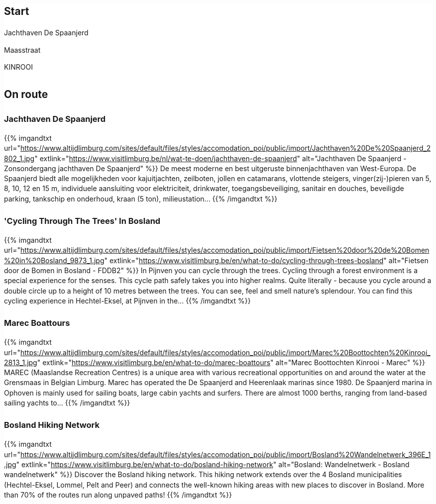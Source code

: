 ## Start

Jachthaven De Spaanjerd

Maasstraat

KINROOI

## On route

### Jachthaven De Spaanjerd

{{% imgandtxt url="https://www.altijdlimburg.com/sites/default/files/styles/accomodation_poi/public/import/Jachthaven%20De%20Spaanjerd_2802_1.jpg" extlink="https://www.visitlimburg.be/nl/wat-te-doen/jachthaven-de-spaanjerd" alt="Jachthaven De Spaanjerd - Zonsondergang jachthaven De Spaanjerd" %}}
De meest moderne en best uitgeruste binnenjachthaven van West-Europa. De Spaanjerd biedt alle mogelijkheden voor kajuitjachten, zeilboten, jollen en catamarans, vlottende steigers, vinger(zij-)pieren van 5, 8, 10, 12 en 15 m, individuele aansluiting voor elektriciteit, drinkwater, toegangsbeveiliging, sanitair en douches, beveiligde parking, tankschip en onderhoud, kraan (5 ton), milieustation...
{{% /imgandtxt %}}

### 'Cycling Through The Trees' In Bosland

{{% imgandtxt url="https://www.altijdlimburg.com/sites/default/files/styles/accomodation_poi/public/import/Fietsen%20door%20de%20Bomen%20in%20Bosland_9873_1.jpg" extlink="https://www.visitlimburg.be/en/what-to-do/cycling-through-trees-bosland" alt="Fietsen door de Bomen in Bosland - FDDB2" %}}
In Pijnven you can cycle through the trees. Cycling through a forest environment is a special experience for the senses. This cycle path safely takes you into higher realms. Quite literally - because you cycle around a double circle up to a height of 10 metres between the trees. You can see, feel and smell nature’s splendour. You can find this cycling experience in Hechtel-Eksel, at Pijnven in the...
{{% /imgandtxt %}}

### Marec Boattours

{{% imgandtxt url="https://www.altijdlimburg.com/sites/default/files/styles/accomodation_poi/public/import/Marec%20Boottochten%20Kinrooi_2813_1.jpg" extlink="https://www.visitlimburg.be/en/what-to-do/marec-boattours" alt="Marec Boottochten Kinrooi - Marec" %}}
MAREC (Maaslandse Recreation Centres) is a unique area with various recreational opportunities on and around the water at the Grensmaas in Belgian Limburg. Marec has operated the De Spaanjerd and Heerenlaak marinas since 1980. De Spaanjerd marina in Ophoven is mainly used for sailing boats, large cabin yachts and surfers. There are almost 1000 berths, ranging from land-based sailing yachts to...
{{% /imgandtxt %}}

### Bosland Hiking Network

{{% imgandtxt url="https://www.altijdlimburg.com/sites/default/files/styles/accomodation_poi/public/import/Bosland%20Wandelnetwerk_396E_1.jpg" extlink="https://www.visitlimburg.be/en/what-to-do/bosland-hiking-network" alt="Bosland: Wandelnetwerk - Bosland wandelnetwerk" %}}
Discover the Bosland hiking network. This hiking network extends over the 4 Bosland municipalities (Hechtel-Eksel, Lommel, Pelt and Peer) and connects the well-known hiking areas with new places to discover in Bosland. More than 70% of the routes run along unpaved paths!
{{% /imgandtxt %}}
